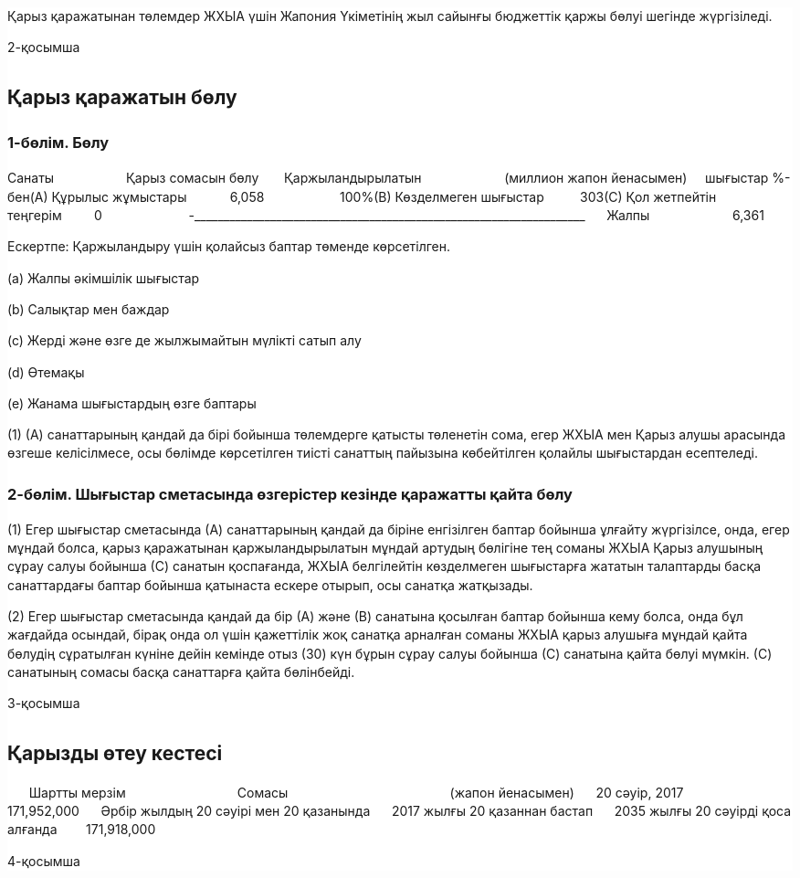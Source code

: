 Қарыз қаражатынан төлемдер ЖХЫА үшін Жапония Үкіметінің жыл сайынғы бюджеттік қаржы бөлуі шегінде жүргізіледі.

2-қосымша

## Қарыз қаражатын бөлу

### 1-бөлім. Бөлу

Санаты                    Қарыз сомасын бөлу       Қаржыландырылатын                       (миллион жапон йенасымен)     шығыстар %-бен(А) Құрылыс жұмыстары            6,058                     100%(В) Көзделмеген шығыстар          303(С) Қол жетпейтін теңгерім         0                        -___________________________________________________________________      Жалпы                       6,361

Ескертпе: Қаржыландыру үшін қолайсыз баптар төменде көрсетілген.

(а) Жалпы әкімшілік шығыстар

(b) Салықтар мен баждар

(с) Жерді және өзге де жылжымайтын мүлікті сатып алу

(d) Өтемақы

(е) Жанама шығыстардың өзге баптары

(1) (А) санаттарының қандай да бірі бойынша төлемдерге қатысты төленетін сома, егер ЖХЫА мен Қарыз алушы арасында өзгеше келісілмесе, осы бөлімде көрсетілген тиісті санаттың пайызына көбейтілген қолайлы шығыстардан есептеледі.

### 2-бөлім. Шығыстар сметасында өзгерістер кезінде қаражатты қайта бөлу

(1) Егер шығыстар сметасында (А) санаттарының қандай да біріне енгізілген баптар бойынша ұлғайту жүргізілсе, онда, егер мұндай болса, қарыз қаражатынан қаржыландырылатын мұндай артудың бөлігіне тең соманы ЖХЫА Қарыз алушының сұрау салуы бойынша (С) санатын қоспағанда, ЖХЫА белгілейтін көзделмеген шығыстарға жататын талаптарды басқа санаттардағы баптар бойынша қатынаста ескере отырып, осы санатқа жатқызады.

(2) Егер шығыстар сметасында қандай да бір (А) және (В) санатына қосылған баптар бойынша кему болса, онда бұл жағдайда осындай, бірақ онда ол үшін қажеттілік жоқ санатқа арналған соманы ЖХЫА қарыз алушыға мұндай қайта бөлудің сұратылған күніне дейін кемінде отыз (30) күн бұрын сұрау салуы бойынша (С) санатына қайта бөлуі мүмкін. (С) санатының сомасы басқа санаттарға қайта бөлінбейді.

3-қосымша

## Қарызды өтеу кестесі

      Шартты мерзім                               Сомасы                                             (жапон йенасымен)      20 сәуір, 2017                            171,952,000      Әрбір жылдың 20 сәуірі мен 20 қазанында      2017 жылғы 20 қазаннан бастап      2035 жылғы 20 сәуірді қоса алғанда        171,918,000

4-қосымша
